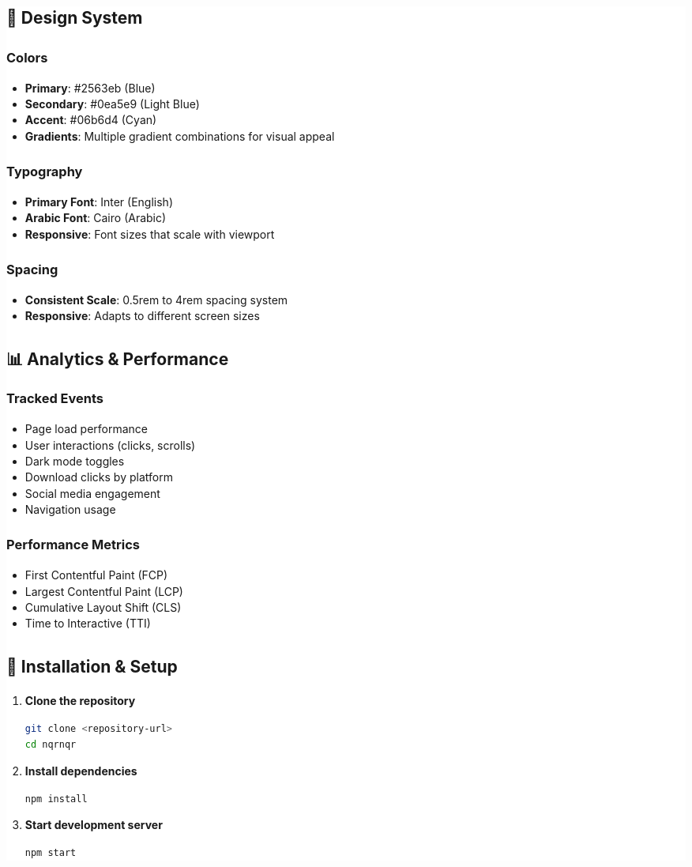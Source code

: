 ## 🎨 Design System

### Colors
- **Primary**: #2563eb (Blue)
- **Secondary**: #0ea5e9 (Light Blue)
- **Accent**: #06b6d4 (Cyan)
- **Gradients**: Multiple gradient combinations for visual appeal

### Typography
- **Primary Font**: Inter (English)
- **Arabic Font**: Cairo (Arabic)
- **Responsive**: Font sizes that scale with viewport

### Spacing
- **Consistent Scale**: 0.5rem to 4rem spacing system
- **Responsive**: Adapts to different screen sizes

## 📊 Analytics & Performance

### Tracked Events
- Page load performance
- User interactions (clicks, scrolls)
- Dark mode toggles
- Download clicks by platform
- Social media engagement
- Navigation usage

### Performance Metrics
- First Contentful Paint (FCP)
- Largest Contentful Paint (LCP)
- Cumulative Layout Shift (CLS)
- Time to Interactive (TTI)

## 🔧 Installation & Setup

1. **Clone the repository**
   ```bash
   git clone <repository-url>
   cd nqrnqr
   ```

2. **Install dependencies**
   ```bash
   npm install
   ```

3. **Start development server**
   ```bash
   npm start
   ```
